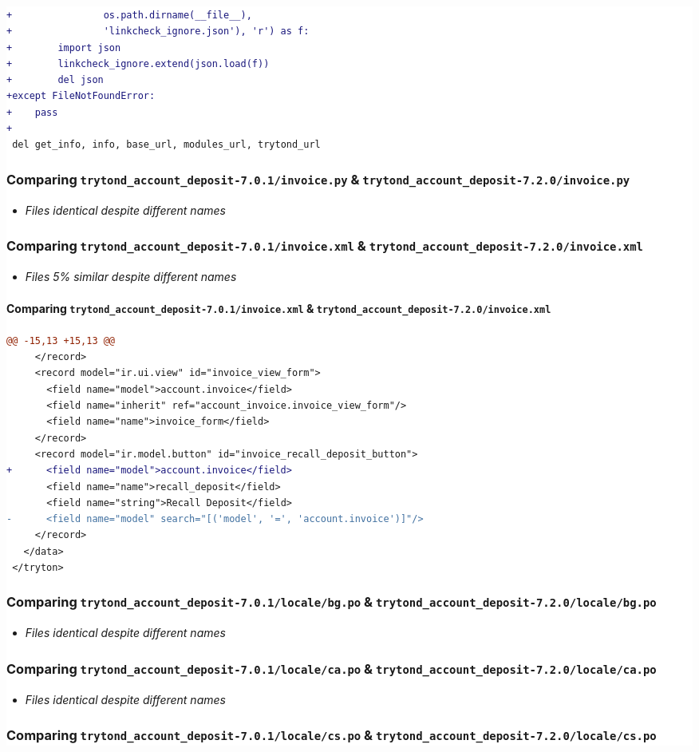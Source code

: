 ```diff
+                os.path.dirname(__file__),
+                'linkcheck_ignore.json'), 'r') as f:
+        import json
+        linkcheck_ignore.extend(json.load(f))
+        del json
+except FileNotFoundError:
+    pass
+
 del get_info, info, base_url, modules_url, trytond_url
```

### Comparing `trytond_account_deposit-7.0.1/invoice.py` & `trytond_account_deposit-7.2.0/invoice.py`

 * *Files identical despite different names*

### Comparing `trytond_account_deposit-7.0.1/invoice.xml` & `trytond_account_deposit-7.2.0/invoice.xml`

 * *Files 5% similar despite different names*

#### Comparing `trytond_account_deposit-7.0.1/invoice.xml` & `trytond_account_deposit-7.2.0/invoice.xml`

```diff
@@ -15,13 +15,13 @@
     </record>
     <record model="ir.ui.view" id="invoice_view_form">
       <field name="model">account.invoice</field>
       <field name="inherit" ref="account_invoice.invoice_view_form"/>
       <field name="name">invoice_form</field>
     </record>
     <record model="ir.model.button" id="invoice_recall_deposit_button">
+      <field name="model">account.invoice</field>
       <field name="name">recall_deposit</field>
       <field name="string">Recall Deposit</field>
-      <field name="model" search="[('model', '=', 'account.invoice')]"/>
     </record>
   </data>
 </tryton>
```

### Comparing `trytond_account_deposit-7.0.1/locale/bg.po` & `trytond_account_deposit-7.2.0/locale/bg.po`

 * *Files identical despite different names*

### Comparing `trytond_account_deposit-7.0.1/locale/ca.po` & `trytond_account_deposit-7.2.0/locale/ca.po`

 * *Files identical despite different names*

### Comparing `trytond_account_deposit-7.0.1/locale/cs.po` & `trytond_account_deposit-7.2.0/locale/cs.po`
